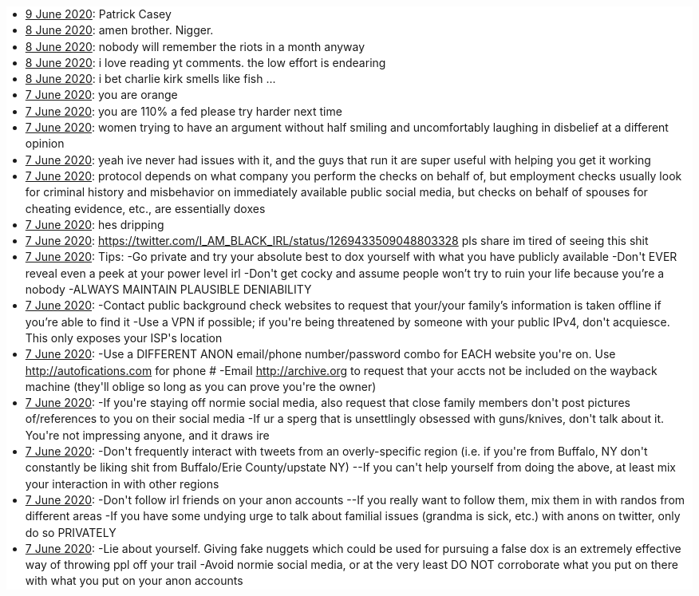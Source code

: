 * [ 9 June 2020](https://web.archive.org/web/20200609041923/https://twitter.com/I_AM_BLACK_IRL/status/1270205806319824897): Patrick Casey 
* [ 8 June 2020](https://web.archive.org/web/20200608105711/https://twitter.com/I_AM_BLACK_IRL/status/1269903485492842497): amen brother. Nigger. 
* [ 8 June 2020](https://web.archive.org/web/20200608054828/https://twitter.com/I_AM_BLACK_IRL/status/1269832231326908417): nobody will remember the riots in a month anyway 
* [ 8 June 2020](https://web.archive.org/web/20200608114621/https://twitter.com/I_AM_BLACK_IRL/status/1269797095034122240): i love reading yt comments. the low effort is endearing 
* [ 8 June 2020](https://web.archive.org/web/20200608100105/https://twitter.com/I_AM_BLACK_IRL/status/1269783559151030274): i bet charlie kirk smells like fish ... 
* [ 7 June 2020](https://web.archive.org/web/20200608151807/https://twitter.com/I_AM_BLACK_IRL/status/1269753565410504704): you are orange 
* [ 7 June 2020](https://web.archive.org/web/20200608142900/https://twitter.com/I_AM_BLACK_IRL/status/1269752409766588416): you are 110% a fed please try harder next time 
* [ 7 June 2020](https://web.archive.org/web/20200607215805/https://twitter.com/I_AM_BLACK_IRL/status/1269730305591488512): women trying to have an argument without half smiling and uncomfortably laughing in disbelief at a different opinion 
* [ 7 June 2020](https://web.archive.org/web/20200608131631/https://twitter.com/I_AM_BLACK_IRL/status/1269728232569335809): yeah ive never had issues with it, and the guys that run it are super useful with helping you get it working 
* [ 7 June 2020](https://web.archive.org/web/20200607215850/https://twitter.com/I_AM_BLACK_IRL/status/1269728044266086400): protocol depends on what company you perform the checks on behalf of, but employment checks usually look for criminal history and misbehavior on immediately available public social media, but checks on behalf of spouses for cheating evidence, etc., are essentially doxes 
* [ 7 June 2020](https://web.archive.org/web/20200608033514/https://twitter.com/I_AM_BLACK_IRL/status/1269515523101880320): hes dripping 
* [ 7 June 2020](https://web.archive.org/web/20200607162353/https://twitter.com/I_AM_BLACK_IRL/status/1269433697855393793): https://twitter.com/I_AM_BLACK_IRL/status/1269433509048803328  pls share im tired of seeing this shit 
* [ 7 June 2020](https://web.archive.org/web/20200608015624/https://twitter.com/I_AM_BLACK_IRL/status/1269433509048803328): Tips: -Go private and try your absolute best to dox yourself with what you have publicly available -Don't EVER reveal even a peek at your power level irl -Don't get cocky and assume people won’t try to ruin your life because you’re a nobody -ALWAYS MAINTAIN PLAUSIBLE DENIABILITY 
* [ 7 June 2020](https://web.archive.org/web/20200608015624/https://twitter.com/I_AM_BLACK_IRL/status/1269433509048803328): -Contact public background check websites to request that your/your family’s information is taken offline if you’re able to find it -Use a VPN if possible; if you're being threatened by someone with your public IPv4, don't acquiesce. This only exposes your ISP's location 
* [ 7 June 2020](https://web.archive.org/web/20200608015624/https://twitter.com/I_AM_BLACK_IRL/status/1269433509048803328): -Use a DIFFERENT ANON email/phone number/password combo for EACH website you're on. Use  http://autofications.com  for phone # -Email  http://archive.org  to request that your accts not be included on the wayback machine (they'll oblige so long as you can prove you're the owner) 
* [ 7 June 2020](https://web.archive.org/web/20200608015624/https://twitter.com/I_AM_BLACK_IRL/status/1269433509048803328): -If you're staying off normie social media, also request that close family members don't post pictures of/references to you on their social media -If ur a sperg that is unsettlingly obsessed with guns/knives, don't talk about it. You're not impressing anyone, and it draws ire 
* [ 7 June 2020](https://web.archive.org/web/20200608015624/https://twitter.com/I_AM_BLACK_IRL/status/1269433509048803328): -Don't frequently interact with tweets from an overly-specific region (i.e. if you're from Buffalo, NY don't constantly be liking shit from Buffalo/Erie County/upstate NY) --If you can't help yourself from doing the above, at least mix your interaction in with other regions 
* [ 7 June 2020](https://web.archive.org/web/20200608015624/https://twitter.com/I_AM_BLACK_IRL/status/1269433509048803328): -Don't follow irl friends on your anon accounts --If you really want to follow them, mix them in with randos from different areas -If you have some undying urge to talk about familial issues (grandma is sick, etc.) with anons on twitter, only do so PRIVATELY 
* [ 7 June 2020](https://web.archive.org/web/20200608015624/https://twitter.com/I_AM_BLACK_IRL/status/1269433509048803328): -Lie about yourself. Giving fake nuggets which could be used for pursuing a false dox is an extremely effective way of throwing ppl off your trail -Avoid normie social media, or at the very least DO NOT corroborate what you put on there with what you put on your anon accounts 